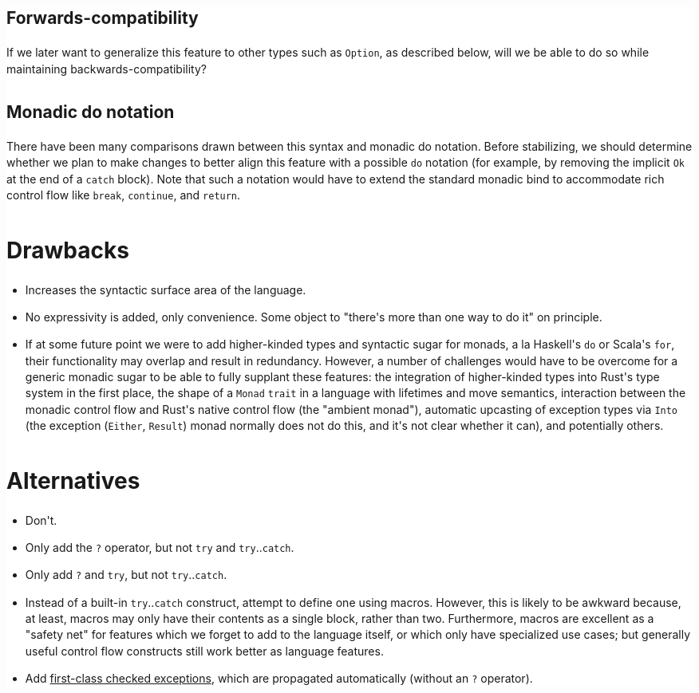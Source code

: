 ## Forwards-compatibility

If we later want to generalize this feature to other types such as `Option`, as
described below, will we be able to do so while maintaining backwards-compatibility?

## Monadic do notation

There have been many comparisons drawn between this syntax and monadic
do notation. Before stabilizing, we should determine whether we plan
to make changes to better align this feature with a possible `do`
notation (for example, by removing the implicit `Ok` at the end of a
`catch` block). Note that such a notation would have to extend the
standard monadic bind to accommodate rich control flow like `break`,
`continue`, and `return`.

# Drawbacks

 * Increases the syntactic surface area of the language.

 * No expressivity is added, only convenience. Some object to "there's more than
   one way to do it" on principle.

 * If at some future point we were to add higher-kinded types and syntactic
   sugar for monads, a la Haskell's `do` or Scala's `for`, their functionality
   may overlap and result in redundancy. However, a number of challenges would
   have to be overcome for a generic monadic sugar to be able to fully supplant
   these features: the integration of higher-kinded types into Rust's type
   system in the first place, the shape of a `Monad` `trait` in a language with
   lifetimes and move semantics, interaction between the monadic control flow
   and Rust's native control flow (the "ambient monad"), automatic upcasting of
   exception types via `Into` (the exception (`Either`, `Result`) monad normally
   does not do this, and it's not clear whether it can), and potentially others.


# Alternatives

 * Don't.

 * Only add the `?` operator, but not `try` and `try`..`catch`.

 * Only add `?` and `try`, but not `try`..`catch`.

 * Instead of a built-in `try`..`catch` construct, attempt to define one using
   macros. However, this is likely to be awkward because, at least, macros may
   only have their contents as a single block, rather than two. Furthermore,
   macros are excellent as a "safety net" for features which we forget to add
   to the language itself, or which only have specialized use cases; but
   generally useful control flow constructs still work better as language
   features.

 * Add [first-class checked exceptions][notes], which are propagated
   automatically (without an `?` operator).


[204]: https://github.com/rust-lang/rfcs/pull/204
[notes]: https://github.com/glaebhoerl/rust-notes/blob/268266e8fbbbfd91098d3bea784098e918b42322/my_rfcs/Exceptions.txt